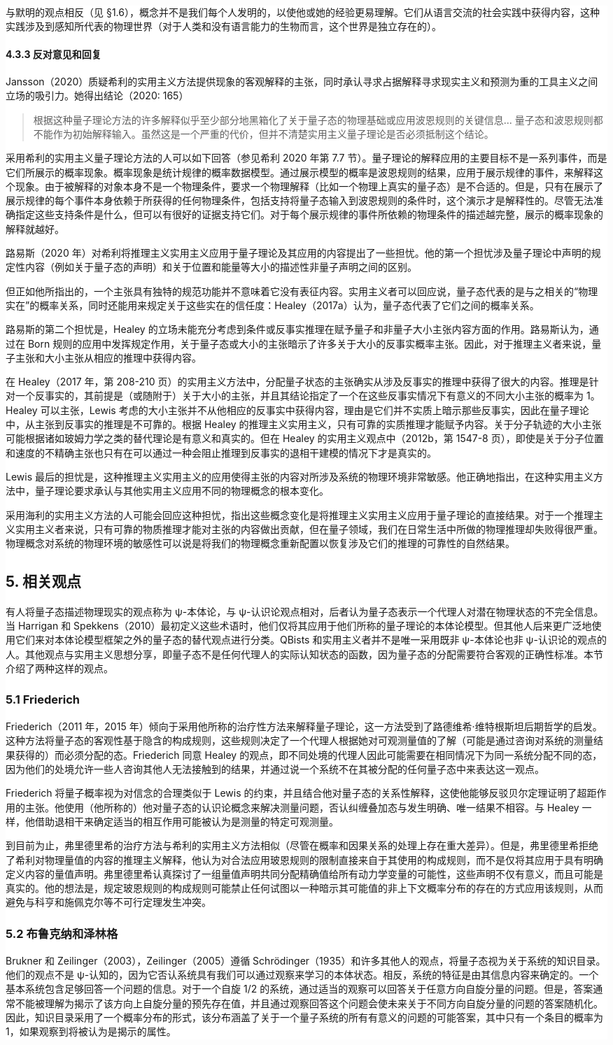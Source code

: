 与默明的观点相反（见 §1.6），概念并不是我们每个人发明的，以使他或她的经验更易理解。它们从语言交流的社会实践中获得内容，这种实践涉及到感知所代表的物理世界（对于人类和没有语言能力的生物而言，这个世界是独立存在的）。

#### 4.3.3 反对意见和回复

Jansson（2020）质疑希利的实用主义方法提供现象的客观解释的主张，同时承认寻求占据解释寻求现实主义和预测为重的工具主义之间立场的吸引力。她得出结论（2020: 165）

> 根据这种量子理论方法的许多解释似乎至少部分地黑箱化了关于量子态的物理基础或应用波恩规则的关键信息... 量子态和波恩规则都不能作为初始解释输入。虽然这是一个严重的代价，但并不清楚实用主义量子理论是否必须抵制这个结论。

采用希利的实用主义量子理论方法的人可以如下回答（参见希利 2020 年第 7.7 节）。量子理论的解释应用的主要目标不是一系列事件，而是它们所展示的概率现象。概率现象是统计规律的概率数据模型。通过展示模型的概率是波恩规则的结果，应用于展示规律的事件，来解释这个现象。由于被解释的对象本身不是一个物理条件，要求一个物理解释（比如一个物理上真实的量子态）是不合适的。但是，只有在展示了展示规律的每个事件本身依赖于所获得的任何物理条件，包括支持将量子态输入到波恩规则的条件时，这个演示才是解释性的。尽管无法准确指定这些支持条件是什么，但可以有很好的证据支持它们。对于每个展示规律的事件所依赖的物理条件的描述越完整，展示的概率现象的解释就越好。

路易斯（2020 年）对希利将推理主义实用主义应用于量子理论及其应用的内容提出了一些担忧。他的第一个担忧涉及量子理论中声明的规定性内容（例如关于量子态的声明）和关于位置和能量等大小的描述性非量子声明之间的区别。

但正如他所指出的，一个主张具有独特的规范功能并不意味着它没有表征内容。实用主义者可以回应说，量子态代表的是与之相关的“物理实在”的概率关系，同时还能用来规定关于这些实在的信任度：Healey（2017a）认为，量子态代表了它们之间的概率关系。

路易斯的第二个担忧是，Healey 的立场未能充分考虑到条件或反事实推理在赋予量子和非量子大小主张内容方面的作用。路易斯认为，通过在 Born 规则的应用中发挥规定作用，关于量子态或大小的主张暗示了许多关于大小的反事实概率主张。因此，对于推理主义者来说，量子主张和大小主张从相应的推理中获得内容。

在 Healey（2017 年，第 208-210 页）的实用主义方法中，分配量子状态的主张确实从涉及反事实的推理中获得了很大的内容。推理是针对一个反事实的，其前提是（或随附于）关于大小的主张，并且其结论指定了一个在这些反事实情况下有意义的不同大小主张的概率为 1。Healey 可以主张，Lewis 考虑的大小主张并不从他相应的反事实中获得内容，理由是它们并不实质上暗示那些反事实，因此在量子理论中，从主张到反事实的推理是不可靠的。根据 Healey 的推理主义实用主义，只有可靠的实质推理才能赋予内容。关于分子轨迹的大小主张可能根据诸如玻姆力学之类的替代理论是有意义和真实的。但在 Healey 的实用主义观点中（2012b，第 1547-8 页），即使是关于分子位置和速度的不精确主张也只有在可以通过一种会阻止推理到反事实的退相干建模的情况下才是真实的。

Lewis 最后的担忧是，这种推理主义实用主义的应用使得主张的内容对所涉及系统的物理环境非常敏感。他正确地指出，在这种实用主义方法中，量子理论要求承认与其他实用主义应用不同的物理概念的根本变化。

采用海利的实用主义方法的人可能会回应这种担忧，指出这些概念变化是将推理主义实用主义应用于量子理论的直接结果。对于一个推理主义实用主义者来说，只有可靠的物质推理才能对主张的内容做出贡献，但在量子领域，我们在日常生活中所做的物理推理却失败得很严重。物理概念对系统的物理环境的敏感性可以说是将我们的物理概念重新配置以恢复涉及它们的推理的可靠性的自然结果。

## 5. 相关观点

有人将量子态描述物理现实的观点称为 ψ-本体论，与 ψ-认识论观点相对，后者认为量子态表示一个代理人对潜在物理状态的不完全信息。当 Harrigan 和 Spekkens（2010）最初定义这些术语时，他们仅将其应用于他们所称的量子理论的本体论模型。但其他人后来更广泛地使用它们来对本体论模型框架之外的量子态的替代观点进行分类。QBists 和实用主义者并不是唯一采用既非 ψ-本体论也非 ψ-认识论的观点的人。其他观点与实用主义思想分享，即量子态不是任何代理人的实际认知状态的函数，因为量子态的分配需要符合客观的正确性标准。本节介绍了两种这样的观点。

### 5.1 Friederich

Friederich（2011 年，2015 年）倾向于采用他所称的治疗性方法来解释量子理论，这一方法受到了路德维希·维特根斯坦后期哲学的启发。这种方法将量子态的客观性基于隐含的构成规则，这些规则决定了一个代理人根据她对可观测量值的了解（可能是通过咨询对系统的测量结果获得的）而必须分配的态。Friederich 同意 Healey 的观点，即不同处境的代理人因此可能需要在相同情况下为同一系统分配不同的态，因为他们的处境允许一些人咨询其他人无法接触到的结果，并通过说一个系统不在其被分配的任何量子态中来表达这一观点。

Friederich 将量子概率视为对信念的合理类似于 Lewis 的约束，并且结合他对量子态的关系性解释，这使他能够反驳贝尔定理证明了超距作用的主张。他使用（他所称的）他对量子态的认识论概念来解决测量问题，否认纠缠叠加态与发生明确、唯一结果不相容。与 Healey 一样，他借助退相干来确定适当的相互作用可能被认为是测量的特定可观测量。

到目前为止，弗里德里希的治疗方法与希利的实用主义方法相似（尽管在概率和因果关系的处理上存在重大差异）。但是，弗里德里希拒绝了希利对物理量值的内容的推理主义解释，他认为对合法应用玻恩规则的限制直接来自于其使用的构成规则，而不是仅将其应用于具有明确定义内容的量值声明。弗里德里希认真探讨了一组量值声明共同分配精确值给所有动力学变量的可能性，这些声明不仅有意义，而且可能是真实的。他的想法是，规定玻恩规则的构成规则可能禁止任何试图以一种暗示其可能值的非上下文概率分布的存在的方式应用该规则，从而避免与科亨和施佩克尔等不可行定理发生冲突。

### 5.2 布鲁克纳和泽林格

Brukner 和 Zeilinger（2003），Zeilinger（2005）遵循 Schrödinger（1935）和许多其他人的观点，将量子态视为关于系统的知识目录。他们的观点不是 ψ-认知的，因为它否认系统具有我们可以通过观察来学习的本体状态。相反，系统的特征是由其信息内容来确定的。一个基本系统包含足够回答一个问题的信息。对于一个自旋 1/2 的系统，通过适当的观察可以回答关于任意方向自旋分量的问题。但是，答案通常不能被理解为揭示了该方向上自旋分量的预先存在值，并且通过观察回答这个问题会使未来关于不同方向自旋分量的问题的答案随机化。因此，知识目录采用了一个概率分布的形式，该分布涵盖了关于一个量子系统的所有有意义的问题的可能答案，其中只有一个条目的概率为 1，如果观察到将被认为是揭示的属性。
